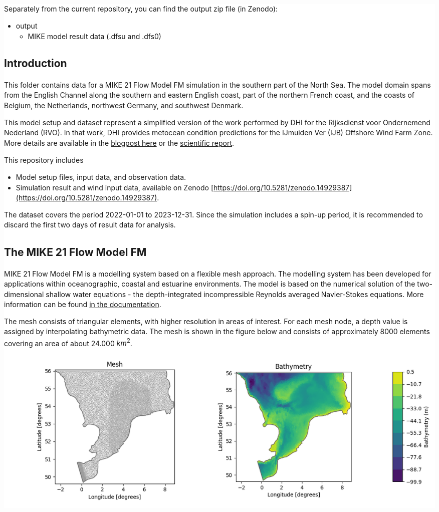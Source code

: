 Separately from the current repository, you can find the output zip file (in Zenodo):

- output
    + MIKE model result data (.dfsu and .dfs0)


## Introduction

This folder contains data for a MIKE 21 Flow Model FM simulation in the southern part of the North Sea. The model domain spans from the English Channel along the southern and eastern English coast, part of the northern French coast, and the coasts of Belgium, the Netherlands, northwest Germany, and southwest Denmark.

This model setup and dataset represent a simplified version of the work performed by DHI for the Rijksdienst voor Ondernemend Nederland (RVO). In that work, DHI provides metocean condition predictions for the IJmuiden Ver (IJB) Offshore Wind Farm Zone. More details are available in the [blogpost here](https://www.dhigroup.com/projects/supporting-successful-dutch-offshore-wind-power-development) or the [scientific report](https://offshorewind.rvo.nl/file/download/bfa49f34-f894-4562-882f-eb1a8b7497e9/ijv_20231222-dhi-metocean-modelling.pdf).

This repository includes 

* Model setup files, input data, and observation data.
* Simulation result and wind input data, available on Zenodo [https://doi.org/10.5281/zenodo.14929387](https://doi.org/10.5281/zenodo.14929387). 

The dataset covers the period 2022-01-01 to 2023-12-31. Since the simulation includes a spin-up period, it is recommended to discard the first two days of result data for analysis.


## The MIKE 21 Flow Model FM

MIKE 21 Flow Model FM is a modelling system based on a flexible mesh approach. The modelling system has been developed for applications within oceanographic, coastal and estuarine environments. The model is based on the numerical solution of the two-dimensional shallow water equations - the depth-integrated incompressible Reynolds averaged Navier-Stokes equations. More information can be found [in the documentation](https://manuals.mikepoweredbydhi.help/latest/Coast_and_Sea/MIKE_FM_HD_2D.pdf).

The mesh consists of triangular elements, with higher resolution in areas of interest. For each mesh node, a depth value is assigned by interpolating bathymetric data. The mesh is shown in the figure below and consists of approximately 8000 elements covering an area of about 24.000 $km^2$.

![](figures/geometry.png)
